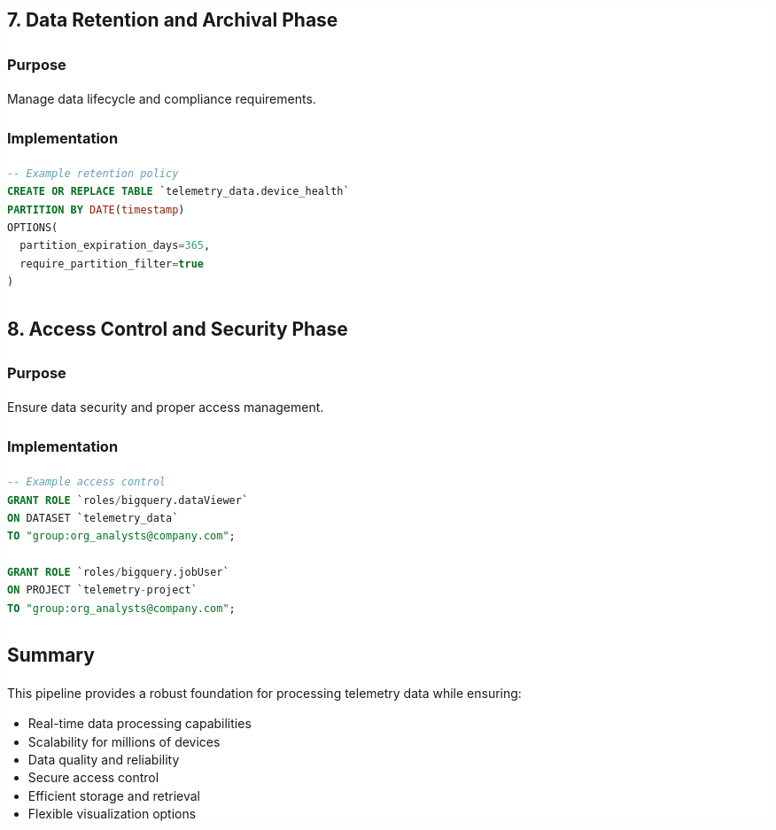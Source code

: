 ## 7. Data Retention and Archival Phase

### Purpose
Manage data lifecycle and compliance requirements.

### Implementation
```sql
-- Example retention policy
CREATE OR REPLACE TABLE `telemetry_data.device_health`
PARTITION BY DATE(timestamp)
OPTIONS(
  partition_expiration_days=365,
  require_partition_filter=true
)
```

## 8. Access Control and Security Phase

### Purpose
Ensure data security and proper access management.

### Implementation
```sql
-- Example access control
GRANT ROLE `roles/bigquery.dataViewer`
ON DATASET `telemetry_data`
TO "group:org_analysts@company.com";

GRANT ROLE `roles/bigquery.jobUser`
ON PROJECT `telemetry-project`
TO "group:org_analysts@company.com";
```

## Summary
This pipeline provides a robust foundation for processing telemetry data while ensuring:
- Real-time data processing capabilities
- Scalability for millions of devices
- Data quality and reliability
- Secure access control
- Efficient storage and retrieval
- Flexible visualization options

